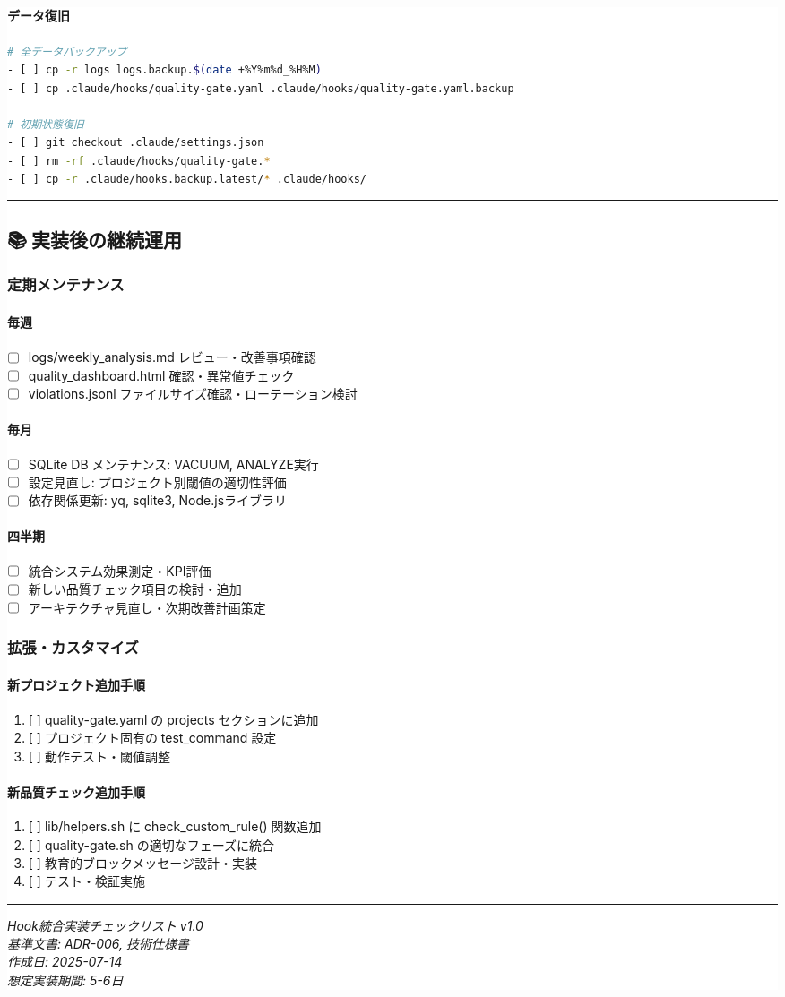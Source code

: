 #### データ復旧
```bash
# 全データバックアップ
- [ ] cp -r logs logs.backup.$(date +%Y%m%d_%H%M)
- [ ] cp .claude/hooks/quality-gate.yaml .claude/hooks/quality-gate.yaml.backup

# 初期状態復旧
- [ ] git checkout .claude/settings.json
- [ ] rm -rf .claude/hooks/quality-gate.*
- [ ] cp -r .claude/hooks.backup.latest/* .claude/hooks/
```

---

## 📚 実装後の継続運用

### 定期メンテナンス

#### 毎週
- [ ] logs/weekly_analysis.md レビュー・改善事項確認
- [ ] quality_dashboard.html 確認・異常値チェック
- [ ] violations.jsonl ファイルサイズ確認・ローテーション検討

#### 毎月  
- [ ] SQLite DB メンテナンス: VACUUM, ANALYZE実行
- [ ] 設定見直し: プロジェクト別閾値の適切性評価
- [ ] 依存関係更新: yq, sqlite3, Node.jsライブラリ

#### 四半期
- [ ] 統合システム効果測定・KPI評価
- [ ] 新しい品質チェック項目の検討・追加
- [ ] アーキテクチャ見直し・次期改善計画策定

### 拡張・カスタマイズ

#### 新プロジェクト追加手順
1. [ ] quality-gate.yaml の projects セクションに追加
2. [ ] プロジェクト固有の test_command 設定
3. [ ] 動作テスト・閾値調整

#### 新品質チェック追加手順  
1. [ ] lib/helpers.sh に check_custom_rule() 関数追加
2. [ ] quality-gate.sh の適切なフェーズに統合
3. [ ] 教育的ブロックメッセージ設計・実装
4. [ ] テスト・検証実施

---

*Hook統合実装チェックリスト v1.0*  
*基準文書: [ADR-006](../../../governance/adr/006-integrated-quality-guard-system.md), [技術仕様書](../04_reference/integrated_quality_gate_system.md)*  
*作成日: 2025-07-14*  
*想定実装期間: 5-6日*